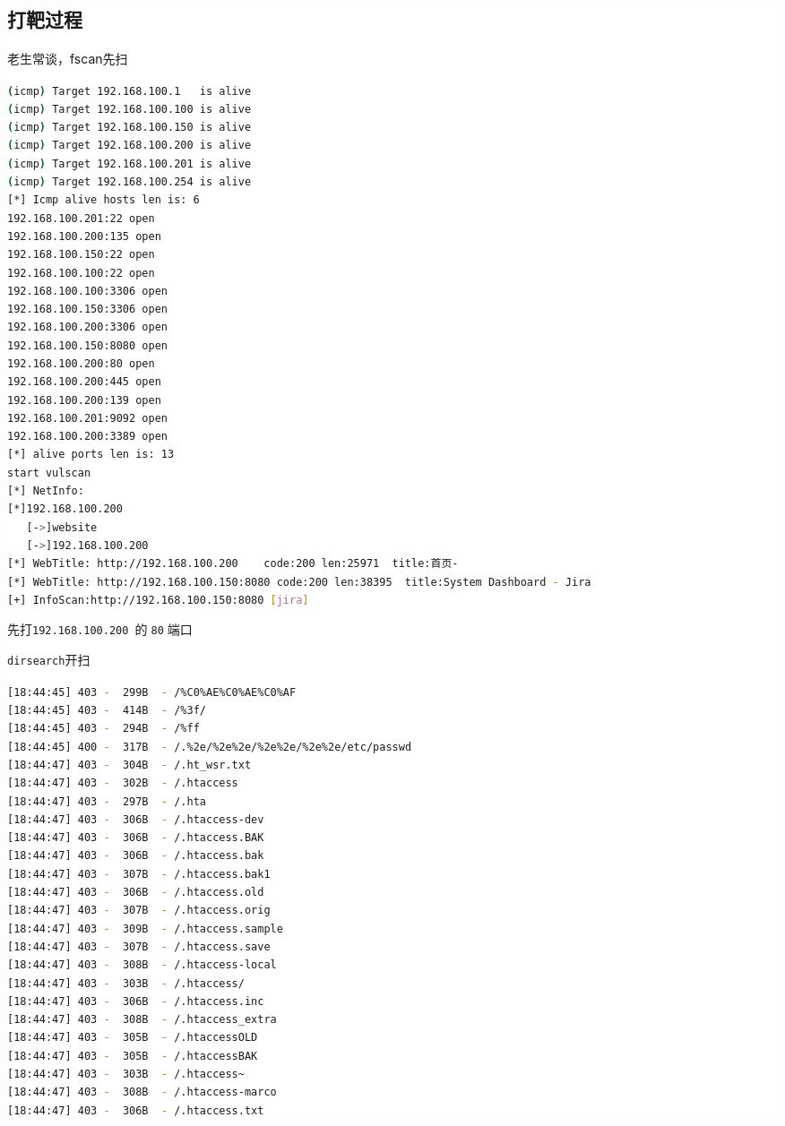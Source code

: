 ## 打靶过程

老生常谈，fscan先扫

```bash
(icmp) Target 192.168.100.1   is alive
(icmp) Target 192.168.100.100 is alive
(icmp) Target 192.168.100.150 is alive
(icmp) Target 192.168.100.200 is alive
(icmp) Target 192.168.100.201 is alive
(icmp) Target 192.168.100.254 is alive
[*] Icmp alive hosts len is: 6
192.168.100.201:22 open
192.168.100.200:135 open
192.168.100.150:22 open
192.168.100.100:22 open
192.168.100.100:3306 open
192.168.100.150:3306 open
192.168.100.200:3306 open
192.168.100.150:8080 open
192.168.100.200:80 open
192.168.100.200:445 open
192.168.100.200:139 open
192.168.100.201:9092 open
192.168.100.200:3389 open
[*] alive ports len is: 13
start vulscan
[*] NetInfo:
[*]192.168.100.200
   [->]website
   [->]192.168.100.200
[*] WebTitle: http://192.168.100.200    code:200 len:25971  title:首页-
[*] WebTitle: http://192.168.100.150:8080 code:200 len:38395  title:System Dashboard - Jira
[+] InfoScan:http://192.168.100.150:8080 [jira]
```

先打`192.168.100.200 `的 `80` 端口

`dirsearch`开扫

```bash
[18:44:45] 403 -  299B  - /%C0%AE%C0%AE%C0%AF
[18:44:45] 403 -  414B  - /%3f/
[18:44:45] 403 -  294B  - /%ff
[18:44:45] 400 -  317B  - /.%2e/%2e%2e/%2e%2e/%2e%2e/etc/passwd
[18:44:47] 403 -  304B  - /.ht_wsr.txt
[18:44:47] 403 -  302B  - /.htaccess
[18:44:47] 403 -  297B  - /.hta
[18:44:47] 403 -  306B  - /.htaccess-dev
[18:44:47] 403 -  306B  - /.htaccess.BAK
[18:44:47] 403 -  306B  - /.htaccess.bak
[18:44:47] 403 -  307B  - /.htaccess.bak1
[18:44:47] 403 -  306B  - /.htaccess.old
[18:44:47] 403 -  307B  - /.htaccess.orig
[18:44:47] 403 -  309B  - /.htaccess.sample
[18:44:47] 403 -  307B  - /.htaccess.save
[18:44:47] 403 -  308B  - /.htaccess-local
[18:44:47] 403 -  303B  - /.htaccess/
[18:44:47] 403 -  306B  - /.htaccess.inc
[18:44:47] 403 -  308B  - /.htaccess_extra
[18:44:47] 403 -  305B  - /.htaccessOLD
[18:44:47] 403 -  305B  - /.htaccessBAK
[18:44:47] 403 -  303B  - /.htaccess~
[18:44:47] 403 -  308B  - /.htaccess-marco
[18:44:47] 403 -  306B  - /.htaccess.txt
```